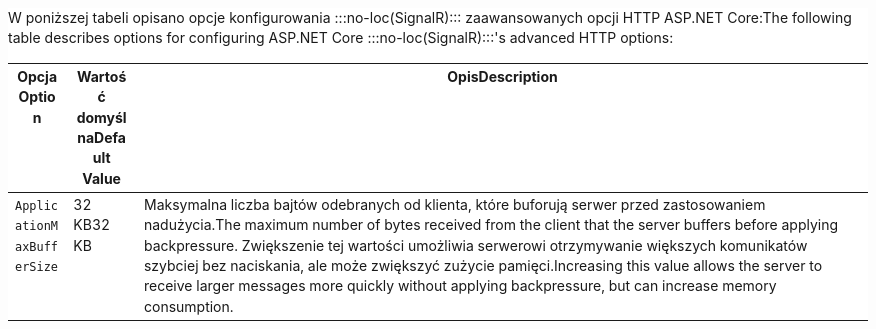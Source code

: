 <span data-ttu-id="370a0-406">W poniższej tabeli opisano opcje konfigurowania :::no-loc(SignalR)::: zaawansowanych opcji HTTP ASP.NET Core:</span><span class="sxs-lookup"><span data-stu-id="370a0-406">The following table describes options for configuring ASP.NET Core :::no-loc(SignalR):::'s advanced HTTP options:</span></span>

| <span data-ttu-id="370a0-407">Opcja</span><span class="sxs-lookup"><span data-stu-id="370a0-407">Option</span></span> | <span data-ttu-id="370a0-408">Wartość domyślna</span><span class="sxs-lookup"><span data-stu-id="370a0-408">Default Value</span></span> | <span data-ttu-id="370a0-409">Opis</span><span class="sxs-lookup"><span data-stu-id="370a0-409">Description</span></span> |
| ------ | ------------- | ----------- |
| `ApplicationMaxBufferSize` | <span data-ttu-id="370a0-410">32 KB</span><span class="sxs-lookup"><span data-stu-id="370a0-410">32 KB</span></span> | <span data-ttu-id="370a0-411">Maksymalna liczba bajtów odebranych od klienta, które buforują serwer przed zastosowaniem nadużycia.</span><span class="sxs-lookup"><span data-stu-id="370a0-411">The maximum number of bytes received from the client that the server buffers before applying backpressure.</span></span> <span data-ttu-id="370a0-412">Zwiększenie tej wartości umożliwia serwerowi otrzymywanie większych komunikatów szybciej bez naciskania, ale może zwiększyć zużycie pamięci.</span><span class="sxs-lookup"><span data-stu-id="370a0-412">Increasing this value allows the server to receive larger messages more quickly without applying backpressure, but can increase memory consumption.</span></span> |
